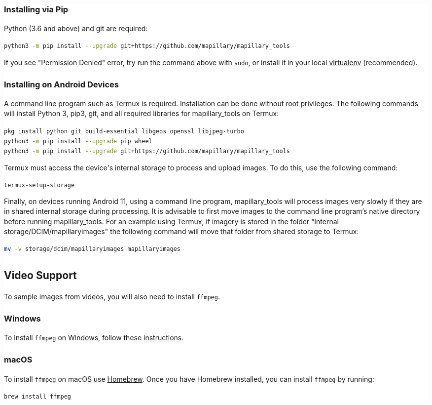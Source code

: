 ### Installing via Pip

Python (3.6 and above) and git are required:

```bash
python3 -m pip install --upgrade git+https://github.com/mapillary/mapillary_tools
```

If you see "Permission Denied" error, try run the command above with `sudo`, or install it in your local [virtualenv](#development) (recommended).

### Installing on Android Devices

A command line program such as Termux is required. Installation can be done without root privileges.  The following commands will install Python 3, pip3, git, and all required libraries for mapillary_tools on Termux:

```bash
pkg install python git build-essential libgeos openssl libjpeg-turbo
python3 -m pip install --upgrade pip wheel
python3 -m pip install --upgrade git+https://github.com/mapillary/mapillary_tools
```

Termux must access the device's internal storage to process and upload images. To do this, use the following command:

```bash
termux-setup-storage
```

Finally, on devices running Android 11, using a command line program, mapillary_tools will process images very slowly if they are in shared internal storage during processing. It is advisable to first move images to the command line program’s native directory before running mapillary_tools.
For an example using Termux, if imagery is stored in the folder “Internal storage/DCIM/mapillaryimages" the following command will move that folder from shared storage to Termux:

```bash
mv -v storage/dcim/mapillaryimages mapillaryimages
```

## Video Support

To sample images from videos, you will also need to install `ffmpeg`.

### Windows

To install `ffmpeg` on Windows, follow
these [instructions](http://adaptivesamples.com/how-to-install-ffmpeg-on-windows/).

### macOS

To install `ffmpeg` on macOS use [Homebrew](https://brew.sh). Once you have Homebrew installed, you can install `ffmpeg`
by running:

```bash
brew install ffmpeg
```
